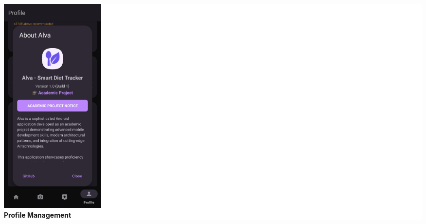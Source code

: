 <td><img src="images/screenshots/profile/profile_4.jpg" width="200" alt="Profile Management"/><br/><b>Profile Management</b></td>
</tr>
</table>
